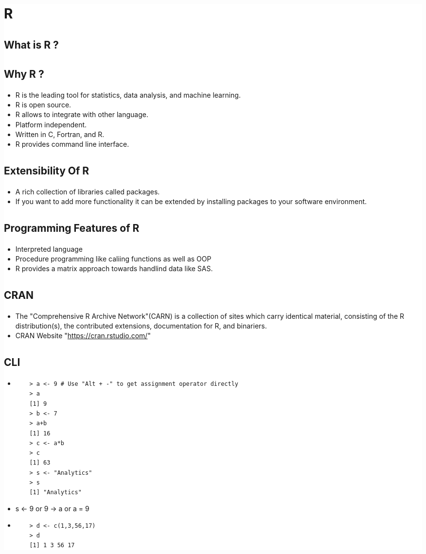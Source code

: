 # R
## What is R ?
## Why R ?
- R is the leading tool for statistics, data analysis, and machine learning.
- R is open source.
- R allows to integrate with other language.
- Platform independent.
- Written in C, Fortran, and R.
- R provides command line interface.
## Extensibility Of R
- A rich collection of libraries called packages.
- If you want to add more functionality it can be extended by installing packages to your software environment.
## Programming Features of R
- Interpreted language 
- Procedure programming like caliing functions as well as OOP
- R provides a matrix approach towards handlind data like SAS.

## CRAN
- The "Comprehensive R Archive Network"(CARN) is a collection of sites which carry identical material, consisting of the R distribution(s), the contributed extensions, documentation for R, and binariers.
- CRAN Website "https://cran.rstudio.com/"

## CLI
-
    ```
        > a <- 9 # Use "Alt + -" to get assignment operator directly
        > a
        [1] 9
        > b <- 7
        > a+b
        [1] 16
        > c <- a*b
        > c
        [1] 63
        > s <- "Analytics"
        > s
        [1] "Analytics"
    ```
- s <- 9 or 9 -> a or a = 9
-
    ```
        > d <- c(1,3,56,17)
        > d
        [1] 1 3 56 17
    ```
